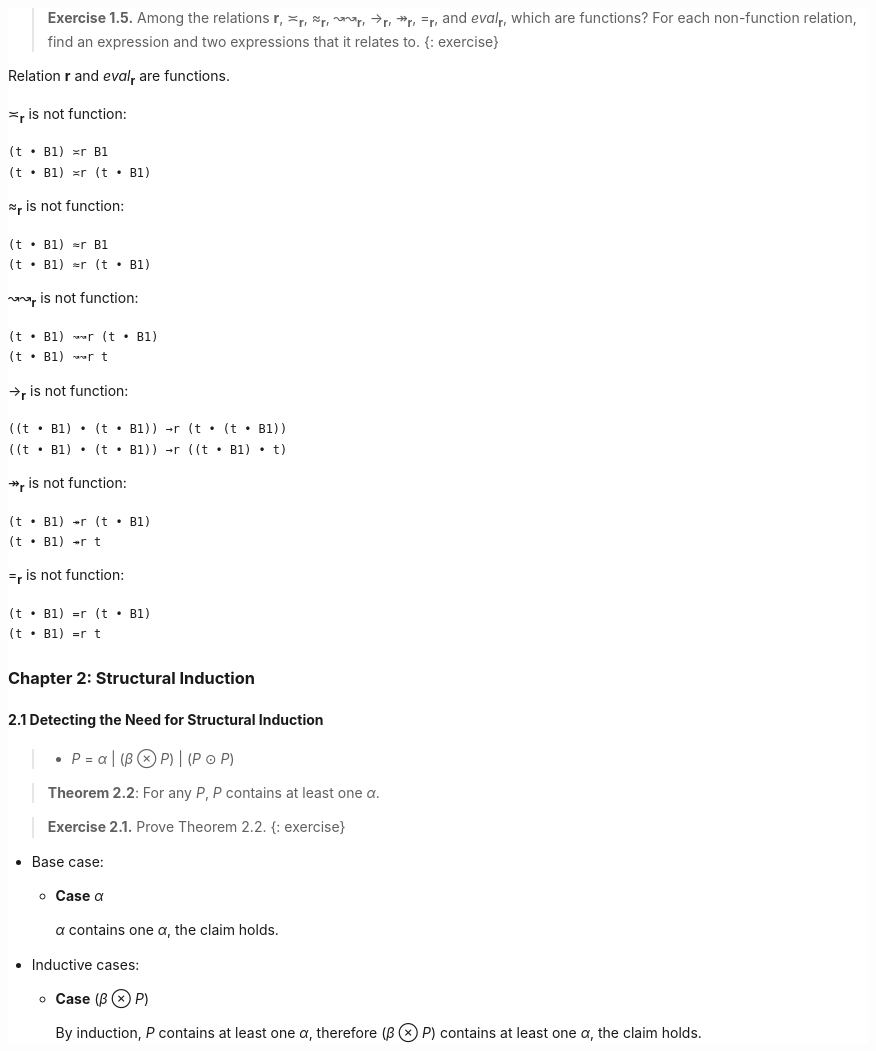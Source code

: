 > **Exercise 1.5.** Among the relations **r**, ≍<sub>**r**</sub>, ≈<sub>**r**</sub>, ↝↝<sub>**r**</sub>,
> →<sub>**r**</sub>, ↠<sub>**r**</sub>, =<sub>**r**</sub>, and *eval*<sub>**r**</sub>, which are functions? For each
> non-function relation, find an expression and two expressions that it relates to.
{: exercise}

Relation **r** and *eval*<sub>**r**</sub> are functions.

≍<sub>**r**</sub> is not function:

    (t • B1) ≍r B1
    (t • B1) ≍r (t • B1)

≈<sub>**r**</sub> is not function:

    (t • B1) ≈r B1
    (t • B1) ≈r (t • B1)

↝↝<sub>**r**</sub> is not function:

    (t • B1) ↝↝r (t • B1)
    (t • B1) ↝↝r t

→<sub>**r**</sub> is not function:

    ((t • B1) • (t • B1)) →r (t • (t • B1))
    ((t • B1) • (t • B1)) →r ((t • B1) • t)

↠<sub>**r**</sub> is not function:

    (t • B1) ↠r (t • B1)
    (t • B1) ↠r t

=<sub>**r**</sub> is not function:

    (t • B1) =r (t • B1)
    (t • B1) =r t

### Chapter 2: Structural Induction

#### 2.1 Detecting the Need for Structural Induction

> - *P* = *α* \| (*β* ⊗ *P*) \| (*P* ⊙ *P*)

> **Theorem 2.2**: For any *P*, *P* contains at least one *α*.

> **Exercise 2.1.** Prove Theorem 2.2.
{: exercise}

- Base case:
    - **Case** *α*

        *α* contains one *α*, the claim holds.

- Inductive cases:
    - **Case** (*β* ⊗ *P*)

        By induction, *P* contains at least one *α*, therefore (*β* ⊗ *P*) contains at least one *α*, the claim holds.
